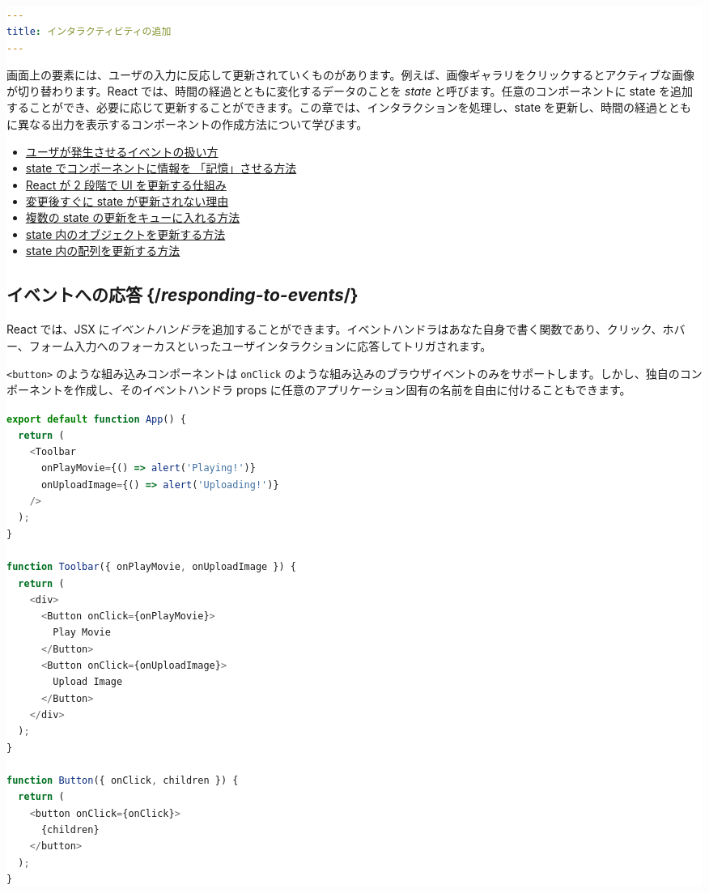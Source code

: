 ```yaml
---
title: インタラクティビティの追加
---
```


<Intro>

画面上の要素には、ユーザの入力に反応して更新されていくものがあります。例えば、画像ギャラリをクリックするとアクティブな画像が切り替わります。React では、時間の経過とともに変化するデータのことを *state* と呼びます。任意のコンポーネントに state を追加することができ、必要に応じて更新することができます。この章では、インタラクションを処理し、state を更新し、時間の経過とともに異なる出力を表示するコンポーネントの作成方法について学びます。

</Intro>

<YouWillLearn isChapter={true}>

* [ユーザが発生させるイベントの扱い方](/learn/responding-to-events)
* [state でコンポーネントに情報を 「記憶」させる方法](/learn/state-a-components-memory)
* [React が 2 段階で UI を更新する仕組み](/learn/render-and-commit)
* [変更後すぐに state が更新されない理由](/learn/state-as-a-snapshot)
* [複数の state の更新をキューに入れる方法](/learn/queueing-a-series-of-state-updates)
* [state 内のオブジェクトを更新する方法](/learn/updating-objects-in-state)
* [state 内の配列を更新する方法](/learn/updating-arrays-in-state)

</YouWillLearn>

## イベントへの応答 {/*responding-to-events*/}

React では、JSX に*イベントハンドラ*を追加することができます。イベントハンドラはあなた自身で書く関数であり、クリック、ホバー、フォーム入力へのフォーカスといったユーザインタラクションに応答してトリガされます。

`<button>` のような組み込みコンポーネントは `onClick` のような組み込みのブラウザイベントのみをサポートします。しかし、独自のコンポーネントを作成し、そのイベントハンドラ props に任意のアプリケーション固有の名前を自由に付けることもできます。

<Sandpack>

```js
export default function App() {
  return (
    <Toolbar
      onPlayMovie={() => alert('Playing!')}
      onUploadImage={() => alert('Uploading!')}
    />
  );
}

function Toolbar({ onPlayMovie, onUploadImage }) {
  return (
    <div>
      <Button onClick={onPlayMovie}>
        Play Movie
      </Button>
      <Button onClick={onUploadImage}>
        Upload Image
      </Button>
    </div>
  );
}

function Button({ onClick, children }) {
  return (
    <button onClick={onClick}>
      {children}
    </button>
  );
}
```

